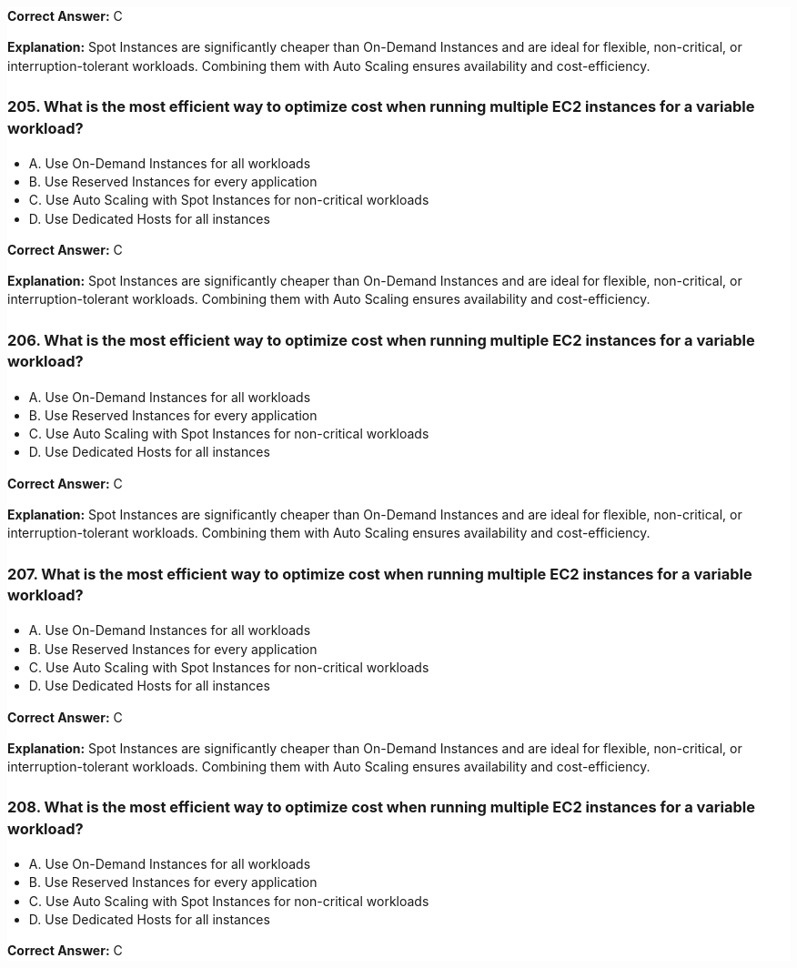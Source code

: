 **Correct Answer:** C

**Explanation:** Spot Instances are significantly cheaper than On-Demand Instances and are ideal for flexible, non-critical, or interruption-tolerant workloads. Combining them with Auto Scaling ensures availability and cost-efficiency.

### 205. What is the most efficient way to optimize cost when running multiple EC2 instances for a variable workload?
- A. Use On-Demand Instances for all workloads
- B. Use Reserved Instances for every application
- C. Use Auto Scaling with Spot Instances for non-critical workloads
- D. Use Dedicated Hosts for all instances

**Correct Answer:** C

**Explanation:** Spot Instances are significantly cheaper than On-Demand Instances and are ideal for flexible, non-critical, or interruption-tolerant workloads. Combining them with Auto Scaling ensures availability and cost-efficiency.

### 206. What is the most efficient way to optimize cost when running multiple EC2 instances for a variable workload?
- A. Use On-Demand Instances for all workloads
- B. Use Reserved Instances for every application
- C. Use Auto Scaling with Spot Instances for non-critical workloads
- D. Use Dedicated Hosts for all instances

**Correct Answer:** C

**Explanation:** Spot Instances are significantly cheaper than On-Demand Instances and are ideal for flexible, non-critical, or interruption-tolerant workloads. Combining them with Auto Scaling ensures availability and cost-efficiency.

### 207. What is the most efficient way to optimize cost when running multiple EC2 instances for a variable workload?
- A. Use On-Demand Instances for all workloads
- B. Use Reserved Instances for every application
- C. Use Auto Scaling with Spot Instances for non-critical workloads
- D. Use Dedicated Hosts for all instances

**Correct Answer:** C

**Explanation:** Spot Instances are significantly cheaper than On-Demand Instances and are ideal for flexible, non-critical, or interruption-tolerant workloads. Combining them with Auto Scaling ensures availability and cost-efficiency.

### 208. What is the most efficient way to optimize cost when running multiple EC2 instances for a variable workload?
- A. Use On-Demand Instances for all workloads
- B. Use Reserved Instances for every application
- C. Use Auto Scaling with Spot Instances for non-critical workloads
- D. Use Dedicated Hosts for all instances

**Correct Answer:** C

